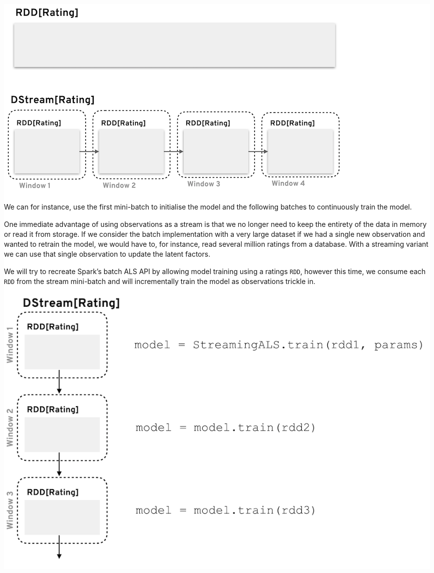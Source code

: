 ![Data <>](images/als/dstream.png)

We can for instance, use the first mini-batch to initialise the model and the following batches to continuously train the model.

One immediate advantage of using observations as a stream is that we no longer need to keep the entirety of the data in memory or read it from storage. If we consider the batch implementation with a very large dataset if we had a single new observation and wanted to retrain the model, we would have to, for instance, read several million ratings from a database. With a streaming variant we can use that single observation to update the latent factors.

We will try to recreate Spark’s batch ALS API by allowing model training using a ratings `RDD`, however this time, we consume each `RDD` from the stream mini-batch and will incrementally train the model as observations trickle in.

![Data <>](images/als/dstream_als.png)
